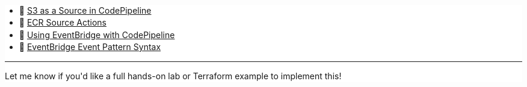 - 📄 [S3 as a Source in CodePipeline](https://docs.aws.amazon.com/codepipeline/latest/userguide/action-reference-S3.html)
- 📄 [ECR Source Actions](https://docs.aws.amazon.com/codepipeline/latest/userguide/create-cwe-ecr-source.html)
- 📄 [Using EventBridge with CodePipeline](https://docs.aws.amazon.com/codepipeline/latest/userguide/triggering.html)
- 📄 [EventBridge Event Pattern Syntax](https://docs.aws.amazon.com/eventbridge/latest/userguide/eb-event-patterns.html)

---

Let me know if you'd like a full hands-on lab or Terraform example to implement this!
